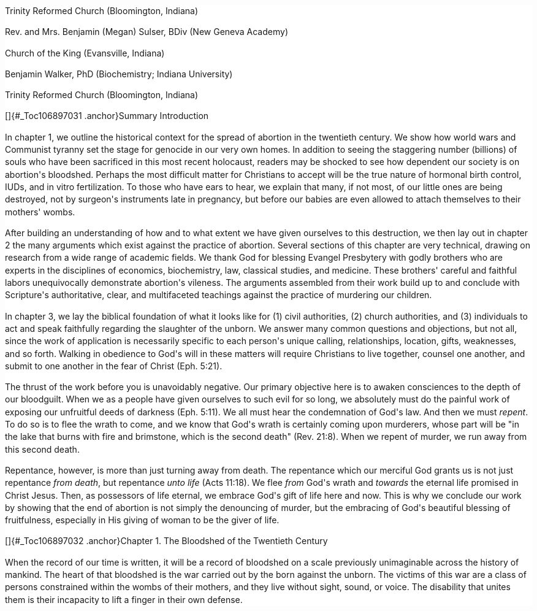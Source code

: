 Trinity Reformed Church (Bloomington, Indiana)

Rev. and Mrs. Benjamin (Megan) Sulser, BDiv (New Geneva Academy)

Church of the King (Evansville, Indiana)

Benjamin Walker, PhD (Biochemistry; Indiana University)

Trinity Reformed Church (Bloomington, Indiana)

[]{#_Toc106897031 .anchor}Summary Introduction

In chapter 1, we outline the historical context for the spread of abortion in the twentieth century. We show how world wars and Communist tyranny set the stage for genocide in our very own homes. In addition to seeing the staggering number (billions) of souls who have been sacrificed in this most recent holocaust, readers may be shocked to see how dependent our society is on abortion's bloodshed. Perhaps the most difficult matter for Christians to accept will be the true nature of hormonal birth control, IUDs, and in vitro fertilization. To those who have ears to hear, we explain that many, if not most, of our little ones are being destroyed, not by surgeon's instruments late in pregnancy, but before our babies are even allowed to attach themselves to their mothers' wombs.

After building an understanding of how and to what extent we have given ourselves to this destruction, we then lay out in chapter 2 the many arguments which exist against the practice of abortion. Several sections of this chapter are very technical, drawing on research from a wide range of academic fields. We thank God for blessing Evangel Presbytery with godly brothers who are experts in the disciplines of economics, biochemistry, law, classical studies, and medicine. These brothers' careful and faithful labors unequivocally demonstrate abortion's vileness. The arguments assembled from their work build up to and conclude with Scripture's authoritative, clear, and multifaceted teachings against the practice of murdering our children.

In chapter 3, we lay the biblical foundation of what it looks like for (1) civil authorities, (2) church authorities, and (3) individuals to act and speak faithfully regarding the slaughter of the unborn. We answer many common questions and objections, but not all, since the work of application is necessarily specific to each person's unique calling, relationships, location, gifts, weaknesses, and so forth. Walking in obedience to God's will in these matters will require Christians to live together, counsel one another, and submit to one another in the fear of Christ (Eph. 5:21).

The thrust of the work before you is unavoidably negative. Our primary objective here is to awaken consciences to the depth of our bloodguilt. When we as a people have given ourselves to such evil for so long, we absolutely must do the painful work of exposing our unfruitful deeds of darkness (Eph. 5:11). We all must hear the condemnation of God's law. And then we must *repent*. To do so is to flee the wrath to come, and we know that God's wrath is certainly coming upon murderers, whose part will be "in the lake that burns with fire and brimstone, which is the second death" (Rev. 21:8). When we repent of murder, we run away from this second death.

Repentance, however, is more than just turning away from death. The repentance which our merciful God grants us is not just repentance *from death*, but repentance *unto life* (Acts 11:18). We flee *from* God's wrath and *towards* the eternal life promised in Christ Jesus. Then, as possessors of life eternal, we embrace God's gift of life here and now. This is why we conclude our work by showing that the end of abortion is not simply the denouncing of murder, but the embracing of God's beautiful blessing of fruitfulness, especially in His giving of woman to be the giver of life.

[]{#_Toc106897032 .anchor}Chapter 1. The Bloodshed of the Twentieth Century

When the record of our time is written, it will be a record of bloodshed on a scale previously unimaginable across the history of mankind. The heart of that bloodshed is the war carried out by the born against the unborn. The victims of this war are a class of persons constrained within the wombs of their mothers, and they live without sight, sound, or voice. The disability that unites them is their incapacity to lift a finger in their own defense.
